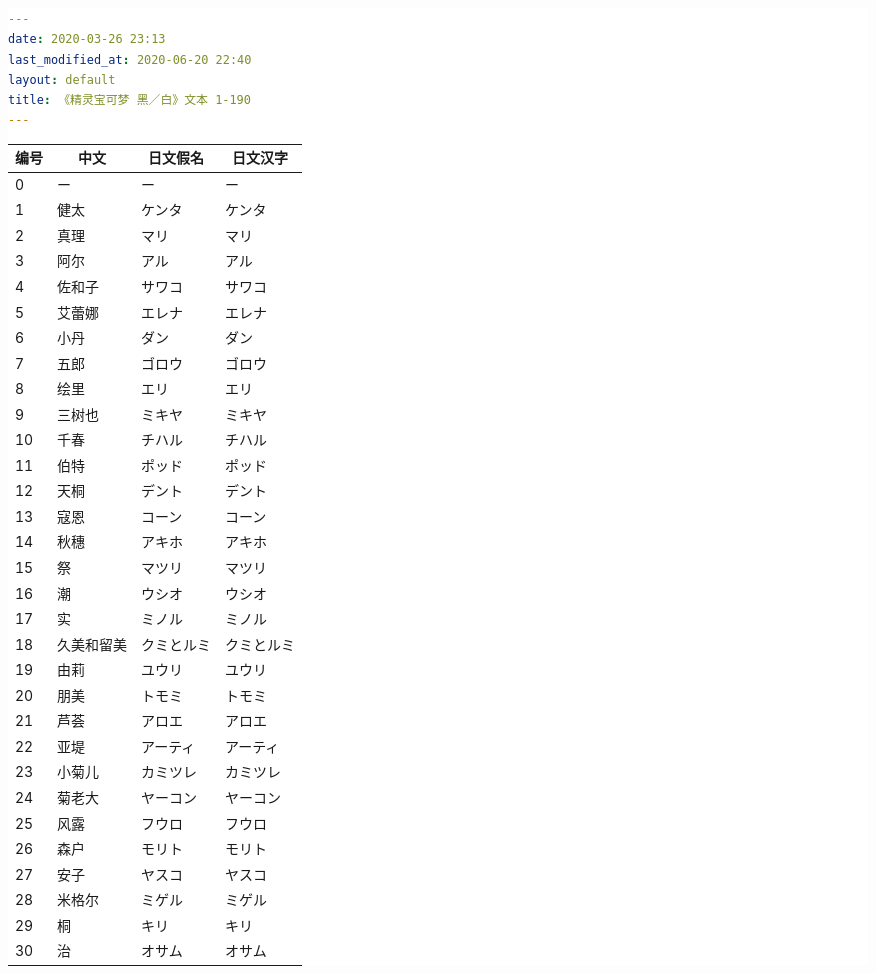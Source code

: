 ```yaml
---
date: 2020-03-26 23:13
last_modified_at: 2020-06-20 22:40
layout: default
title: 《精灵宝可梦 黑／白》文本 1-190
---
```

| 编号 | 中文 | 日文假名 | 日文汉字 |
| ---- | ---- | ---- | --- |
| 0 | ー | ー | ー |
| 1 | 健太 | ケンタ | ケンタ |
| 2 | 真理 | マリ | マリ |
| 3 | 阿尔 | アル | アル |
| 4 | 佐和子 | サワコ | サワコ |
| 5 | 艾蕾娜 | エレナ | エレナ |
| 6 | 小丹 | ダン | ダン |
| 7 | 五郎 | ゴロウ | ゴロウ |
| 8 | 绘里 | エリ | エリ |
| 9 | 三树也 | ミキヤ | ミキヤ |
| 10 | 千春 | チハル | チハル |
| 11 | 伯特 | ポッド | ポッド |
| 12 | 天桐 | デント | デント |
| 13 | 寇恩 | コーン | コーン |
| 14 | 秋穗 | アキホ | アキホ |
| 15 | 祭 | マツリ | マツリ |
| 16 | 潮 | ウシオ | ウシオ |
| 17 | 实 | ミノル | ミノル |
| 18 | 久美和留美 | クミとルミ | クミとルミ |
| 19 | 由莉 | ユウリ | ユウリ |
| 20 | 朋美 | トモミ | トモミ |
| 21 | 芦荟 | アロエ | アロエ |
| 22 | 亚堤 | アーティ | アーティ |
| 23 | 小菊儿 | カミツレ | カミツレ |
| 24 | 菊老大 | ヤーコン | ヤーコン |
| 25 | 风露 | フウロ | フウロ |
| 26 | 森户 | モリト | モリト |
| 27 | 安子 | ヤスコ | ヤスコ |
| 28 | 米格尔 | ミゲル | ミゲル |
| 29 | 桐 | キリ | キリ |
| 30 | 治 | オサム | オサム |